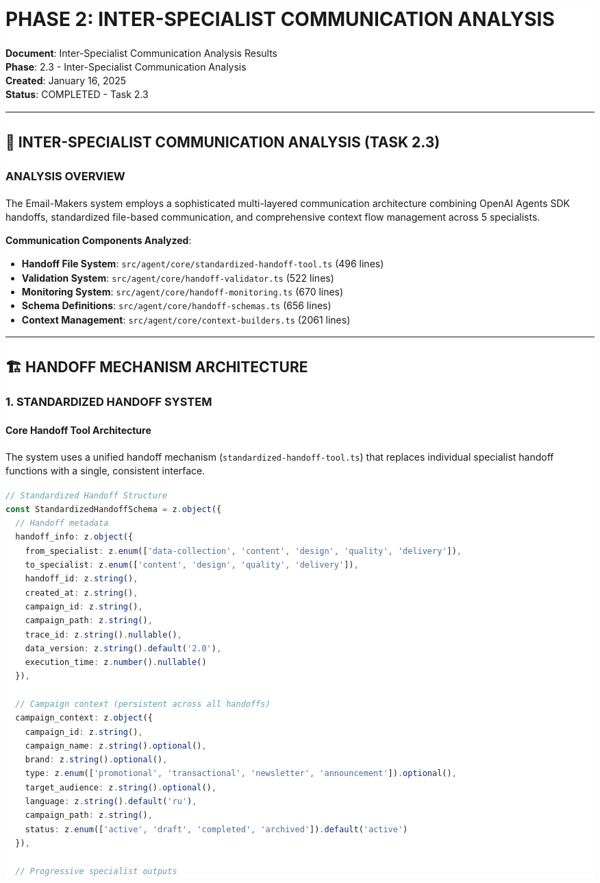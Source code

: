 # PHASE 2: INTER-SPECIALIST COMMUNICATION ANALYSIS

**Document**: Inter-Specialist Communication Analysis Results  
**Phase**: 2.3 - Inter-Specialist Communication Analysis  
**Created**: January 16, 2025  
**Status**: COMPLETED - Task 2.3  

---

## 🔄 INTER-SPECIALIST COMMUNICATION ANALYSIS (TASK 2.3)

### **ANALYSIS OVERVIEW**

The Email-Makers system employs a sophisticated multi-layered communication architecture combining OpenAI Agents SDK handoffs, standardized file-based communication, and comprehensive context flow management across 5 specialists.

**Communication Components Analyzed**:
- **Handoff File System**: `src/agent/core/standardized-handoff-tool.ts` (496 lines)
- **Validation System**: `src/agent/core/handoff-validator.ts` (522 lines)  
- **Monitoring System**: `src/agent/core/handoff-monitoring.ts` (670 lines)
- **Schema Definitions**: `src/agent/core/handoff-schemas.ts` (656 lines)
- **Context Management**: `src/agent/core/context-builders.ts` (2061 lines)

---

## 🏗️ HANDOFF MECHANISM ARCHITECTURE

### **1. STANDARDIZED HANDOFF SYSTEM**

#### **Core Handoff Tool Architecture**
The system uses a unified handoff mechanism (`standardized-handoff-tool.ts`) that replaces individual specialist handoff functions with a single, consistent interface.

```typescript
// Standardized Handoff Structure
const StandardizedHandoffSchema = z.object({
  // Handoff metadata
  handoff_info: z.object({
    from_specialist: z.enum(['data-collection', 'content', 'design', 'quality', 'delivery']),
    to_specialist: z.enum(['content', 'design', 'quality', 'delivery']),
    handoff_id: z.string(),
    created_at: z.string(),
    campaign_id: z.string(),
    campaign_path: z.string(),
    trace_id: z.string().nullable(),
    data_version: z.string().default('2.0'),
    execution_time: z.number().nullable()
  }),
  
  // Campaign context (persistent across all handoffs)
  campaign_context: z.object({
    campaign_id: z.string(),
    campaign_name: z.string().optional(),
    brand: z.string().optional(),
    type: z.enum(['promotional', 'transactional', 'newsletter', 'announcement']).optional(),
    target_audience: z.string().optional(),
    language: z.string().default('ru'),
    campaign_path: z.string(),
    status: z.enum(['active', 'draft', 'completed', 'archived']).default('active')
  }),
  
  // Progressive specialist outputs
```